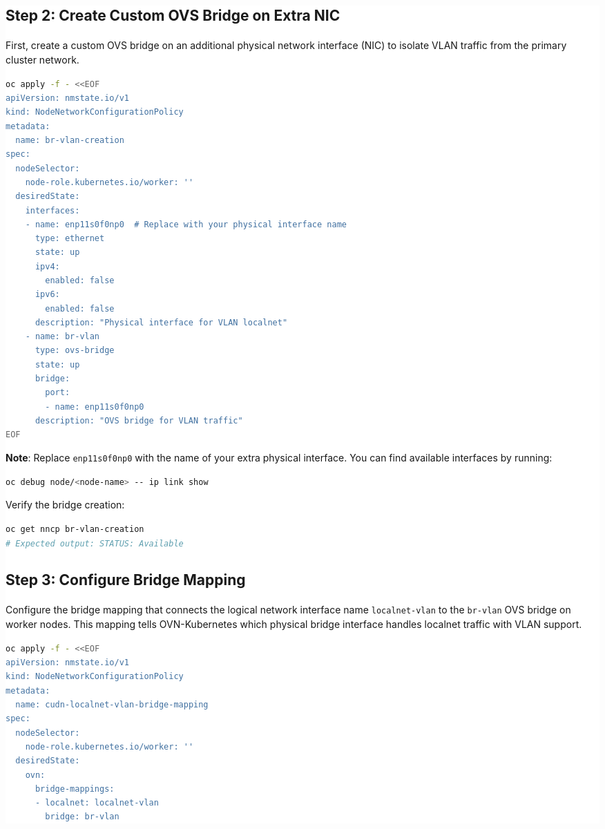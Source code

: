 ## Step 2: Create Custom OVS Bridge on Extra NIC

First, create a custom OVS bridge on an additional physical network interface (NIC) to isolate VLAN traffic from the primary cluster network.

```bash
oc apply -f - <<EOF
apiVersion: nmstate.io/v1
kind: NodeNetworkConfigurationPolicy
metadata:
  name: br-vlan-creation
spec:
  nodeSelector:
    node-role.kubernetes.io/worker: ''
  desiredState:
    interfaces:
    - name: enp11s0f0np0  # Replace with your physical interface name
      type: ethernet
      state: up
      ipv4:
        enabled: false
      ipv6:
        enabled: false
      description: "Physical interface for VLAN localnet"
    - name: br-vlan
      type: ovs-bridge
      state: up
      bridge:
        port:
        - name: enp11s0f0np0
      description: "OVS bridge for VLAN traffic"
EOF
```

**Note**: Replace `enp11s0f0np0` with the name of your extra physical interface. You can find available interfaces by running:
```bash
oc debug node/<node-name> -- ip link show
```

Verify the bridge creation:
```bash
oc get nncp br-vlan-creation
# Expected output: STATUS: Available
```

## Step 3: Configure Bridge Mapping

Configure the bridge mapping that connects the logical network interface name `localnet-vlan` to the `br-vlan` OVS bridge on worker nodes. This mapping tells OVN-Kubernetes which physical bridge interface handles localnet traffic with VLAN support.

```bash
oc apply -f - <<EOF
apiVersion: nmstate.io/v1
kind: NodeNetworkConfigurationPolicy
metadata:
  name: cudn-localnet-vlan-bridge-mapping
spec:
  nodeSelector:
    node-role.kubernetes.io/worker: ''  
  desiredState:
    ovn:
      bridge-mappings:
      - localnet: localnet-vlan
        bridge: br-vlan
```